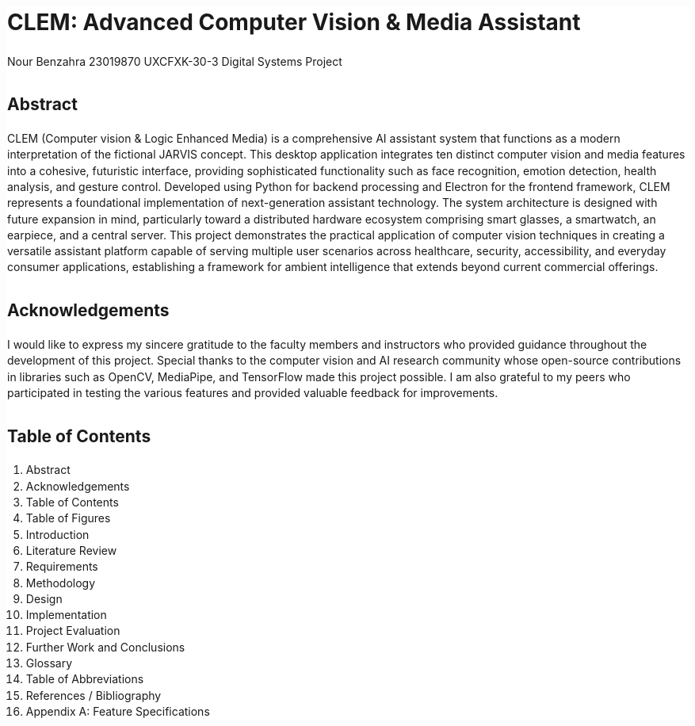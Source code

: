 # CLEM: Advanced Computer Vision & Media Assistant
Nour Benzahra
23019870
UXCFXK-30-3
Digital Systems Project

## Abstract
CLEM (Computer vision & Logic Enhanced Media) is a comprehensive AI assistant system that functions
as a modern interpretation of the fictional JARVIS concept. This desktop application integrates ten distinct
computer vision and media features into a cohesive, futuristic interface, providing sophisticated
functionality such as face recognition, emotion detection, health analysis, and gesture control. Developed
using Python for backend processing and Electron for the frontend framework, CLEM represents a
foundational implementation of next-generation assistant technology. The system architecture is
designed with future expansion in mind, particularly toward a distributed hardware ecosystem comprising
smart glasses, a smartwatch, an earpiece, and a central server. This project demonstrates the practical
application of computer vision techniques in creating a versatile assistant platform capable of serving
multiple user scenarios across healthcare, security, accessibility, and everyday consumer applications,
establishing a framework for ambient intelligence that extends beyond current commercial offerings.

## Acknowledgements
I would like to express my sincere gratitude to the faculty members and instructors who provided
guidance throughout the development of this project. Special thanks to the computer vision and AI
research community whose open-source contributions in libraries such as OpenCV, MediaPipe, and
TensorFlow made this project possible. I am also grateful to my peers who participated in testing the
various features and provided valuable feedback for improvements.

## Table of Contents
1. Abstract
2. Acknowledgements
3. Table of Contents
4. Table of Figures
5. Introduction
6. Literature Review
7. Requirements
8. Methodology
9. Design
10. Implementation
11. Project Evaluation
12. Further Work and Conclusions
13. Glossary
14. Table of Abbreviations
15. References / Bibliography
16. Appendix A: Feature Specifications
